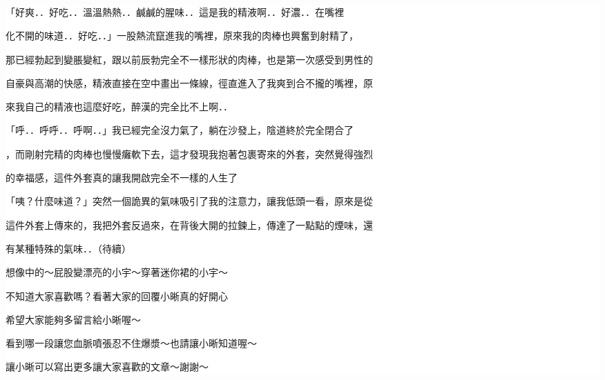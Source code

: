 「好爽．．好吃．．溫溫熱熱．．鹹鹹的腥味．．這是我的精液啊．．好濃．．在嘴裡

化不開的味道．．好吃．．」一股熱流竄進我的嘴裡，原來我的肉棒也興奮到射精了，

那已經勃起到變脹變紅，跟以前辰勃完全不一樣形狀的肉棒，也是第一次感受到男性的

自豪與高潮的快感，精液直接在空中畫出一條線，徑直進入了我爽到合不攏的嘴裡，原

來我自己的精液也這麼好吃，醉漢的完全比不上啊．．

「呼．．呼呼．．呼啊．．」我已經完全沒力氣了，躺在沙發上，陰道終於完全閉合了

，而剛射完精的肉棒也慢慢癱軟下去，這才發現我抱著包裹寄來的外套，突然覺得強烈

的幸福感，這件外套真的讓我開啟完全不一樣的人生了

「咦？什麼味道？」突然一個詭異的氣味吸引了我的注意力，讓我低頭一看，原來是從

這件外套上傳來的，我把外套反過來，在背後大開的拉鍊上，傳達了一點點的煙味，還

有某種特殊的氣味．．（待續）



想像中的～屁股變漂亮的小宇～穿著迷你裙的小宇～









不知道大家喜歡嗎？看著大家的回覆小晰真的好開心

希望大家能夠多留言給小晰喔～

看到哪一段讓您血脈噴張忍不住爆漿～也請讓小晰知道喔～

讓小晰可以寫出更多讓大家喜歡的文章～謝謝～


